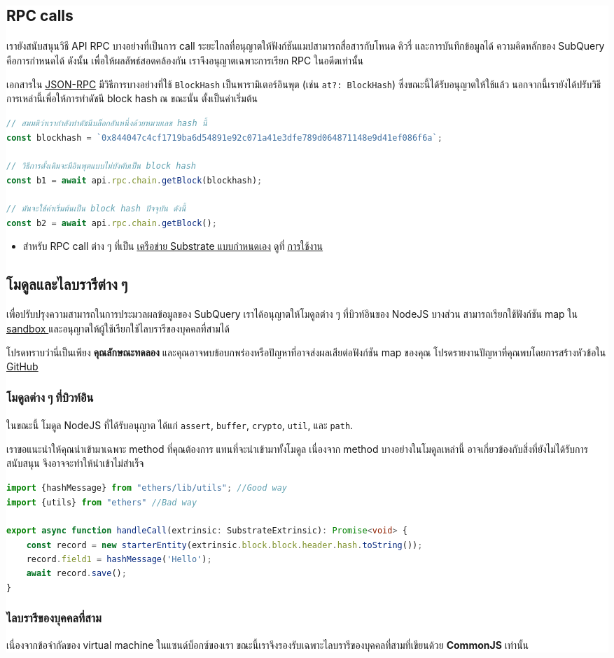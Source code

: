 ## RPC calls

เรายังสนับสนุนวิธี API RPC บางอย่างที่เป็นการ call ระยะไกลที่อนุญาตให้ฟังก์ชันแมปสามารถสื่อสารกับโหนด คิวรี่ และการบันทึกข้อมูลได้ ความคิดหลักของ SubQuery คือการกำหนดได้ ดังนั้น เพื่อให้ผลลัพธ์สอดคล้องกัน เราจึงอนุญาตเฉพาะการเรียก RPC ในอดีตเท่านั้น

เอกสารใน [JSON-RPC](https://polkadot.js.org/docs/substrate/rpc/#rpc) มีวิธีการบางอย่างที่ใช้ `BlockHash` เป็นพารามิเตอร์อินพุต (เช่น `at?: BlockHash`) ซึ่งขณะนี้ได้รับอนุญาตให้ใช้แล้ว นอกจากนี้เรายังได้ปรับวิธีการเหล่านี้เพื่อให้การทำดัชนี block hash ณ ขณะนั้น ตั้งเป็นค่าเริ่มต้น

```typescript
// สมมติว่าเรากำลังทำดัชนีบล็อกอันหนึ่งด้วยหมายเลข hash นี้
const blockhash = `0x844047c4cf1719ba6d54891e92c071a41e3dfe789d064871148e9d41ef086f6a`;

// วิธีการดั้งเดิมจะมีอินพุตแบบไม่บังคับเป็น block hash 
const b1 = await api.rpc.chain.getBlock(blockhash);

// มันจะใช้ค่าเริ่มต้นเป็น block hash ปัจจุบัน ดังนี้
const b2 = await api.rpc.chain.getBlock();
```
- สำหรับ RPC call ต่าง ๆ ที่เป็น [เครือข่าย Substrate แบบกำหนดเอง](#custom-substrate-chains) ดูที่ [การใช้งาน](#usage)

## โมดูลและไลบรารีต่าง ๆ

เพื่อปรับปรุงความสามารถในการประมวลผลข้อมูลของ SubQuery เราได้อนุญาตให้โมดูลต่าง ๆ ที่บิวท์อินของ NodeJS บางส่วน สามารถเรียกใช้ฟังก์ชัน map ใน [ sandbox ](#the-sandbox) และอนุญาตให้ผู้ใช้เรียกใช้ไลบรารีของบุคคลที่สามได้

โปรดทราบว่านี่เป็นเพียง **คุณลักษณะทดลอง** และคุณอาจพบข้อบกพร่องหรือปัญหาที่อาจส่งผลเสียต่อฟังก์ชัน map ของคุณ โปรดรายงานปัญหาที่คุณพบโดยการสร้างหัวข้อใน [GitHub](https://github.com/subquery/subql)

### โมดูลต่าง ๆ ที่บิวท์อิน

ในขณะนี้ โมดูล NodeJS ที่ได้รับอนุญาต ได้แก่ `assert`, `buffer`, `crypto`, `util`, และ `path`.

เราขอแนะนำให้คุณนำเข้ามาเฉพาะ method ที่คุณต้องการ แทนที่จะนำเข้ามาทั้งโมดูล เนื่องจาก method บางอย่างในโมดูลเหล่านี้ อาจเกี่ยวข้องกับสิ่งที่ยังไม่ได้รับการสนับสนุน จึงอาจจะทำให้นำเข้าไม่สำเร็จ

```ts
import {hashMessage} from "ethers/lib/utils"; //Good way
import {utils} from "ethers" //Bad way

export async function handleCall(extrinsic: SubstrateExtrinsic): Promise<void> {
    const record = new starterEntity(extrinsic.block.block.header.hash.toString());
    record.field1 = hashMessage('Hello');
    await record.save();
}
```

### ไลบรารีของบุคคลที่สาม

เนื่องจากข้อจำกัดของ virtual machine ในแซนด์บ็อกซ์ของเรา ขณะนี้เราจึงรองรับเฉพาะไลบรารีของบุคคลที่สามที่เขียนด้วย **CommonJS** เท่านั้น

